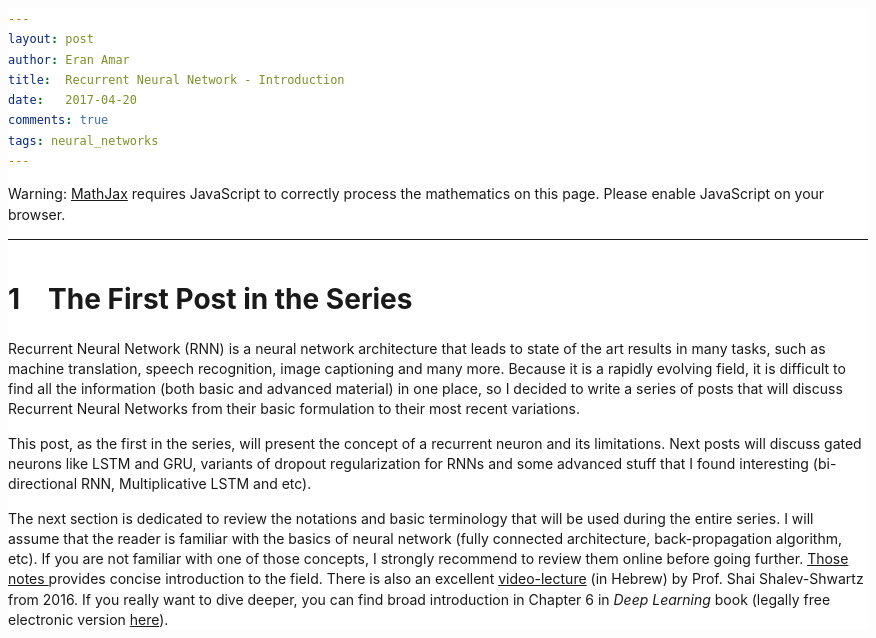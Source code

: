 ```yaml
---
layout: post
author: Eran Amar
title:  Recurrent Neural Network - Introduction
date:   2017-04-20
comments: true
tags: neural_networks
---
```



<script type="math/tex">

\newcommand{\lyxlock}{}

</script>
<noscript>
<div class="warning">

Warning: <a href="http://www.mathjax.org/">MathJax</a> requires JavaScript to correctly process the mathematics on this page. Please enable JavaScript on your browser.

</div><hr>
</hr></noscript>



<h1 class="Section">
<a class="toc" name="toc-Section-1">1</a> The First Post in the Series

</h1>
<div class="Unindented">

Recurrent Neural Network (RNN) is a neural network architecture that leads to state of the art results in many tasks, such as machine translation, speech recognition, image captioning and many more. Because it is a rapidly evolving field, it is difficult to find all the information (both basic and advanced material) in one place, so I decided to write a series of posts that will discuss Recurrent Neural Networks from their basic formulation to their most recent variations.

</div>
<div class="Indented">

This post, as the first in the series, will present the concept of a recurrent neuron and its limitations. Next posts will discuss gated neurons like LSTM and GRU, variants of dropout regularization for RNNs and some advanced stuff that I found interesting (bi-directional RNN, Multiplicative LSTM and etc). 

</div>
<div class="Indented">

The next section is dedicated to review the notations and basic terminology that will be used during the entire series. I will assume that the reader is familiar with the basics of neural network (fully connected architecture, back-propagation algorithm, etc). If you are not familiar with one of those concepts, I strongly recommend to review them online before going further. <a class="URL" href="https://www.academia.edu/25708860/A_Concise_Introduction_to_Machine_Learning_with_Artificial_Neural_Networks">Those notes </a> provides concise introduction to the field. There is also an excellent <a class="URL" href="https://www.youtube.com/watch?v=3BkFq55IEN8&amp;feature=youtu.be">video-lecture</a> (in Hebrew) by Prof. Shai Shalev-Shwartz from 2016. If you really want to dive deeper, you can find broad introduction in Chapter 6 in <i>Deep Learning</i> book (legally free electronic version <a class="URL" href="http://www.deeplearningbook.org/">here</a>).
